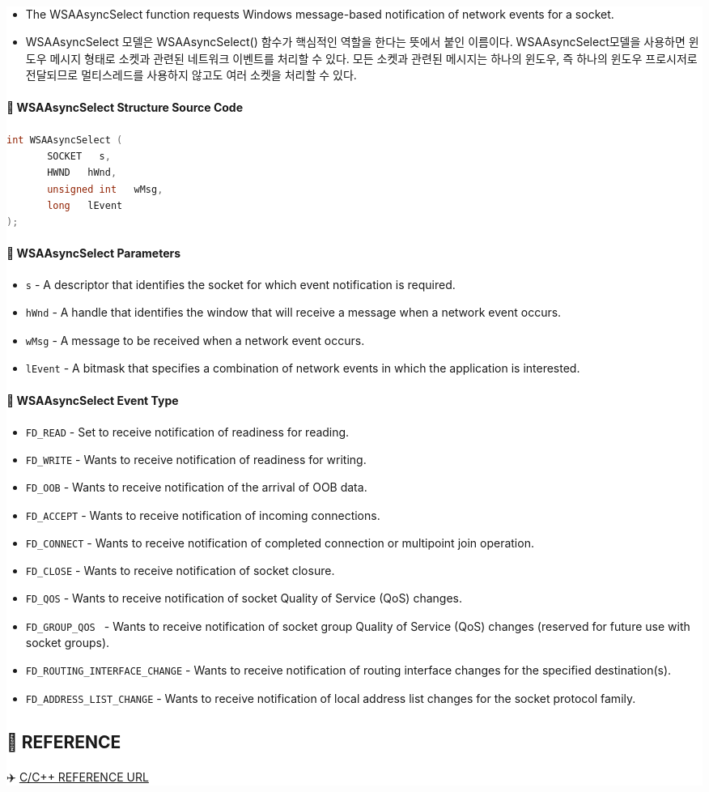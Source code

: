 * The WSAAsyncSelect function requests Windows message-based notification of network events for a socket.

* WSAAsyncSelect 모델은 WSAAsyncSelect() 함수가 핵심적인 역할을 한다는 뜻에서 붙인 이름이다. WSAAsyncSelect모델을 사용하면 윈도우 메시지 형태로 소켓과 관련된 네트워크 이벤트를 처리할 수 있다. 모든 소켓과 관련된 메시지는 하나의 윈도우, 즉 하나의 윈도우 프로시저로 전달되므로 멀티스레드를 사용하지 않고도 여러 소켓을 처리할 수 있다.

#### 📑 WSAAsyncSelect Structure Source Code

```C++
int WSAAsyncSelect (
       SOCKET   s,
       HWND   hWnd,
       unsigned int   wMsg,
       long   lEvent
);
```

#### 📑 WSAAsyncSelect Parameters

* `s` - A descriptor that identifies the socket for which event notification is required.

* `hWnd` - A handle that identifies the window that will receive a message when a network event occurs.

* `wMsg` - A message to be received when a network event occurs.

* `lEvent` - A bitmask that specifies a combination of network events in which the application is interested.

#### 📖 WSAAsyncSelect Event Type

* `FD_READ` - Set to receive notification of readiness for reading.

* `FD_WRITE` - Wants to receive notification of readiness for writing.

* `FD_OOB` - Wants to receive notification of the arrival of OOB data.

* `FD_ACCEPT` - Wants to receive notification of incoming connections.

* `FD_CONNECT` - Wants to receive notification of completed connection or multipoint join operation.

* `FD_CLOSE` - Wants to receive notification of socket closure.

* `FD_QOS` - Wants to receive notification of socket Quality of Service (QoS) changes.

* `FD_GROUP_QOS	` - Wants to receive notification of socket group Quality of Service (QoS) changes (reserved for future use with socket groups).

* `FD_ROUTING_INTERFACE_CHANGE` - Wants to receive notification of routing interface changes for the specified destination(s).

* `FD_ADDRESS_LIST_CHANGE` - Wants to receive notification of local address list changes for the socket protocol family.

## 🚀 REFERENCE

✈️ [C/C++ REFERENCE URL](https://github.com/ChangYeop-Yang/Study-C/issues/2)
